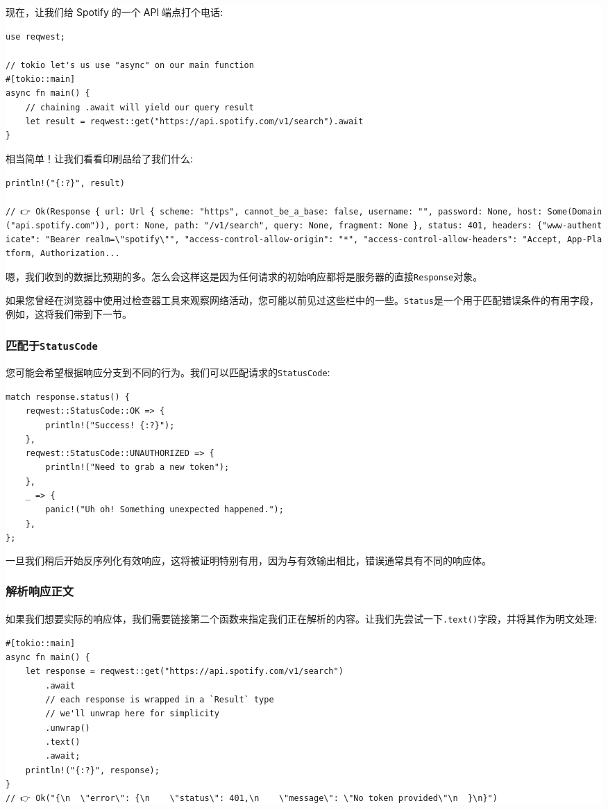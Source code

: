 现在，让我们给 Spotify 的一个 API 端点打个电话:

```
use reqwest;

// tokio let's us use "async" on our main function
#[tokio::main]
async fn main() {
    // chaining .await will yield our query result
    let result = reqwest::get("https://api.spotify.com/v1/search").await
}

```

相当简单！让我们看看印刷品给了我们什么:

```
println!("{:?}", result)

// 👉 Ok(Response { url: Url { scheme: "https", cannot_be_a_base: false, username: "", password: None, host: Some(Domain("api.spotify.com")), port: None, path: "/v1/search", query: None, fragment: None }, status: 401, headers: {"www-authenticate": "Bearer realm=\"spotify\"", "access-control-allow-origin": "*", "access-control-allow-headers": "Accept, App-Platform, Authorization...

```

嗯，我们收到的数据比预期的多。怎么会这样这是因为任何请求的初始响应都将是服务器的直接`Response`对象。

如果您曾经在浏览器中使用过检查器工具来观察网络活动，您可能以前见过这些栏中的一些。`Status`是一个用于匹配错误条件的有用字段，例如，这将我们带到下一节。

### 匹配于`StatusCode`

您可能会希望根据响应分支到不同的行为。我们可以匹配请求的`StatusCode`:

```
match response.status() {
    reqwest::StatusCode::OK => {
        println!("Success! {:?}");
    },
    reqwest::StatusCode::UNAUTHORIZED => {
        println!("Need to grab a new token");
    },
    _ => {
        panic!("Uh oh! Something unexpected happened.");
    },
};

```

一旦我们稍后开始反序列化有效响应，这将被证明特别有用，因为与有效输出相比，错误通常具有不同的响应体。

### 解析响应正文

如果我们想要实际的响应体，我们需要链接第二个函数来指定我们正在解析的内容。让我们先尝试一下`.text()`字段，并将其作为明文处理:

```
#[tokio::main]
async fn main() {
    let response = reqwest::get("https://api.spotify.com/v1/search")
        .await
        // each response is wrapped in a `Result` type
        // we'll unwrap here for simplicity
        .unwrap()
        .text()
        .await;
    println!("{:?}", response);
}
// 👉 Ok("{\n  \"error\": {\n    \"status\": 401,\n    \"message\": \"No token provided\"\n  }\n}")

```